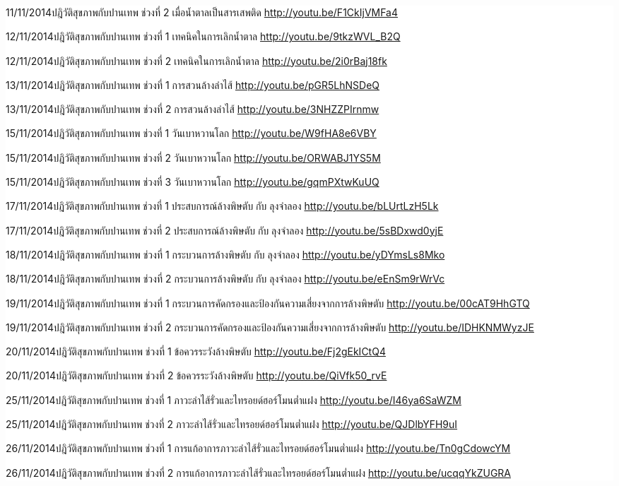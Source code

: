 11/11/2014ปฎิวัติสุขภาพกับปานเทพ ช่วงที่ 2 เมื่อน้ำตาลเป็นสารเสพติด
http://youtu.be/F1CkIjVMFa4

12/11/2014ปฎิวัติสุขภาพกับปานเทพ ช่วงที่ 1 เทคนิคในการเลิกน้ำตาล
http://youtu.be/9tkzWVL_B2Q

12/11/2014ปฎิวัติสุขภาพกับปานเทพ ช่วงที่ 2 เทคนิคในการเลิกน้ำตาล
http://youtu.be/2i0rBaj18fk

13/11/2014ปฎิวัติสุขภาพกับปานเทพ ช่วงที่ 1 การสวนล้างลำไส้
http://youtu.be/pGR5LhNSDeQ

13/11/2014ปฎิวัติสุขภาพกับปานเทพ ช่วงที่ 2 การสวนล้างลำไส้
http://youtu.be/3NHZZPIrnmw

15/11/2014ปฎิวัติสุขภาพกับปานเทพ ช่วงที่ 1 วันเบาหวานโลก
http://youtu.be/W9fHA8e6VBY

15/11/2014ปฎิวัติสุขภาพกับปานเทพ ช่วงที่ 2 วันเบาหวานโลก
http://youtu.be/ORWABJ1YS5M

15/11/2014ปฎิวัติสุขภาพกับปานเทพ ช่วงที่ 3 วันเบาหวานโลก
http://youtu.be/gqmPXtwKuUQ

17/11/2014ปฎิวัติสุขภาพกับปานเทพ ช่วงที่ 1 ประสบการณ์ล้างพิษตับ กับ ลุงจำลอง
http://youtu.be/bLUrtLzH5Lk

17/11/2014ปฎิวัติสุขภาพกับปานเทพ ช่วงที่ 2 ประสบการณ์ล้างพิษตับ กับ ลุงจำลอง
http://youtu.be/5sBDxwd0yjE

18/11/2014ปฎิวัติสุขภาพกับปานเทพ ช่วงที่ 1 กระบวนการล้างพิษตับ กับ ลุงจำลอง
http://youtu.be/yDYmsLs8Mko

18/11/2014ปฎิวัติสุขภาพกับปานเทพ ช่วงที่ 2 กระบวนการล้างพิษตับ กับ ลุงจำลอง
http://youtu.be/eEnSm9rWrVc

19/11/2014ปฎิวัติสุขภาพกับปานเทพ ช่วงที่ 1 กระบวนการคัดกรองและป้องกันความเสี่ยงจากการล้างพิษตับ
http://youtu.be/00cAT9HhGTQ

19/11/2014ปฎิวัติสุขภาพกับปานเทพ ช่วงที่ 2 กระบวนการคัดกรองและป้องกันความเสี่ยงจากการล้างพิษตับ
http://youtu.be/IDHKNMWyzJE

20/11/2014ปฎิวัติสุขภาพกับปานเทพ ช่วงที่ 1 ข้อควรระวังล้างพิษตับ
http://youtu.be/Fj2gEkICtQ4

20/11/2014ปฎิวัติสุขภาพกับปานเทพ ช่วงที่ 2 ข้อควรระวังล้างพิษตับ
http://youtu.be/QiVfk50_rvE

25/11/2014ปฎิวัติสุขภาพกับปานเทพ ช่วงที่ 1 ภาวะลำไส้รั่วและไทรอยด์ฮอร์โมนต่ำแฝง
http://youtu.be/I46ya6SaWZM

25/11/2014ปฎิวัติสุขภาพกับปานเทพ ช่วงที่ 2 ภาวะลำไส้รั่วและไทรอยด์ฮอร์โมนต่ำแฝง
http://youtu.be/QJDlbYFH9uI

26/11/2014ปฎิวัติสุขภาพกับปานเทพ ช่วงที่ 1 การแก้อาการภาวะลำไส้รั่วและไทรอยด์ฮอร์โมนต่ำแฝง
http://youtu.be/Tn0gCdowcYM

26/11/2014ปฎิวัติสุขภาพกับปานเทพ ช่วงที่ 2 การแก้อาการภาวะลำไส้รั่วและไทรอยด์ฮอร์โมนต่ำแฝง
http://youtu.be/ucqqYkZUGRA
